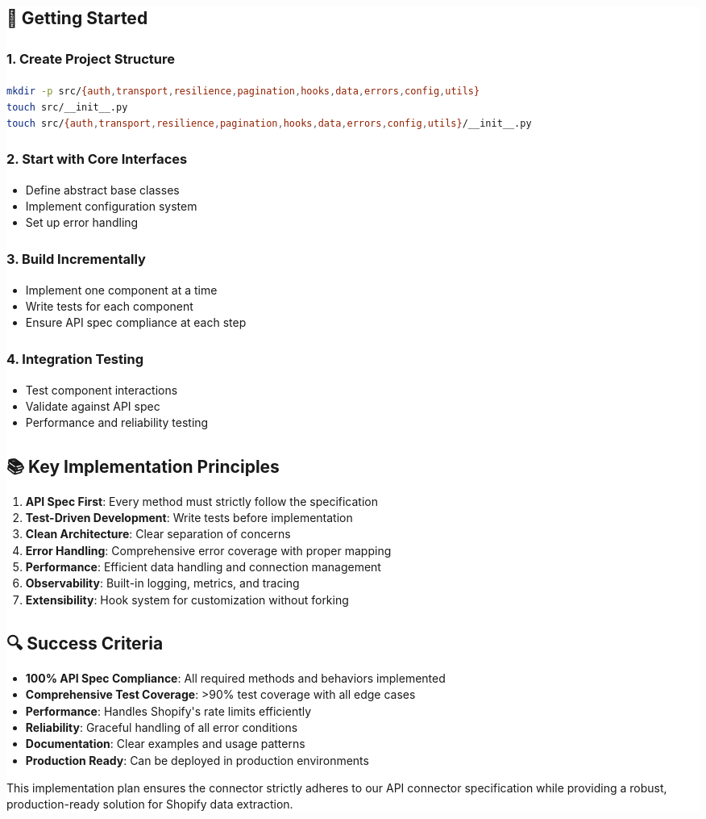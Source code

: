 ## 🚀 Getting Started

### **1. Create Project Structure**
```bash
mkdir -p src/{auth,transport,resilience,pagination,hooks,data,errors,config,utils}
touch src/__init__.py
touch src/{auth,transport,resilience,pagination,hooks,data,errors,config,utils}/__init__.py
```

### **2. Start with Core Interfaces**
- Define abstract base classes
- Implement configuration system
- Set up error handling

### **3. Build Incrementally**
- Implement one component at a time
- Write tests for each component
- Ensure API spec compliance at each step

### **4. Integration Testing**
- Test component interactions
- Validate against API spec
- Performance and reliability testing

## 📚 Key Implementation Principles

1. **API Spec First**: Every method must strictly follow the specification
2. **Test-Driven Development**: Write tests before implementation
3. **Clean Architecture**: Clear separation of concerns
4. **Error Handling**: Comprehensive error coverage with proper mapping
5. **Performance**: Efficient data handling and connection management
6. **Observability**: Built-in logging, metrics, and tracing
7. **Extensibility**: Hook system for customization without forking

## 🔍 Success Criteria

- **100% API Spec Compliance**: All required methods and behaviors implemented
- **Comprehensive Test Coverage**: >90% test coverage with all edge cases
- **Performance**: Handles Shopify's rate limits efficiently
- **Reliability**: Graceful handling of all error conditions
- **Documentation**: Clear examples and usage patterns
- **Production Ready**: Can be deployed in production environments

This implementation plan ensures the connector strictly adheres to our API connector specification while providing a robust, production-ready solution for Shopify data extraction.
